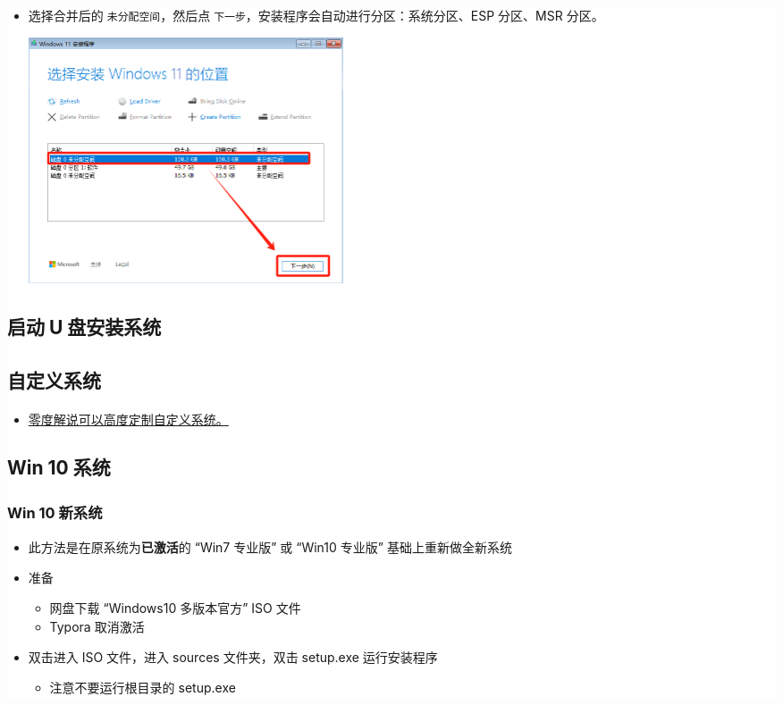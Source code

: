 - 选择合并后的 `未分配空间`，然后点 `下一步`，安装程序会自动进行分区：系统分区、ESP 分区、MSR 分区。

  <img src="assets/image-20250225094929793.png" alt="image-20250225094929793" style="zoom:50%;" />

## 启动 U 盘安装系统

## 自定义系统

- [零度解说可以高度定制自定义系统。](https://www.youtube.com/watch?v=tcVVSUu-wnQ&list=PLPpU3NyRmFI5I3t6JeIE8HV2AsCv3YzQx&index=28)

## Win 10 系统

### Win 10 新系统

- 此方法是在原系统为**已激活**的 “Win7 专业版” 或 “Win10 专业版” 基础上重新做全新系统
- 准备

  - 网盘下载 “Windows10 多版本官方” ISO 文件
  - Typora 取消激活

- 双击进入 ISO 文件，进入 sources 文件夹，双击 setup.exe 运行安装程序

  - 注意不要运行根目录的 setup.exe
